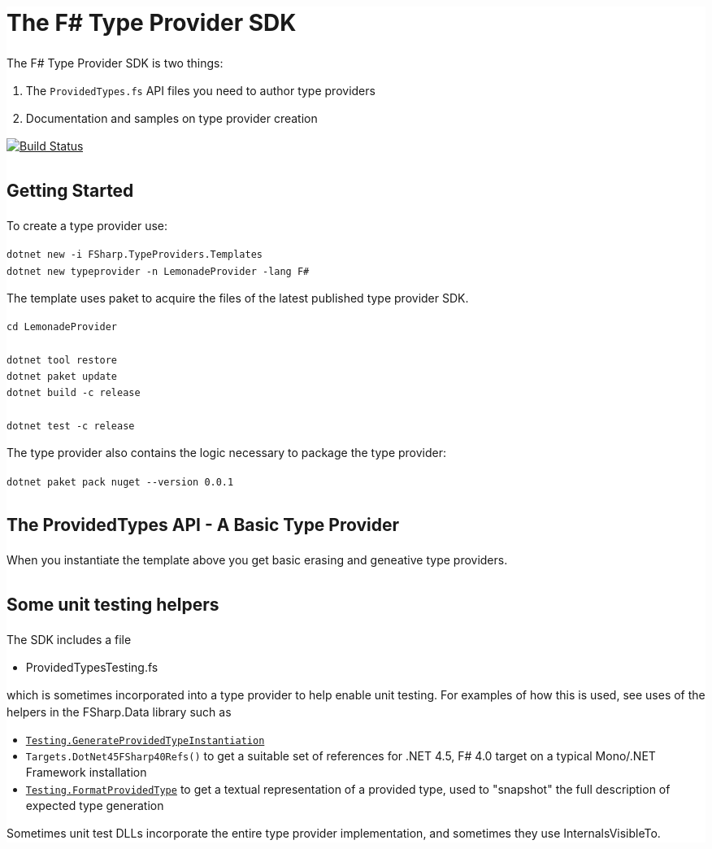 
# The F# Type Provider SDK

The F# Type Provider SDK is two things:

1. The ``ProvidedTypes.fs`` API files you need to author type providers

2. Documentation and samples on type provider creation

[![Build Status](https://github.com/fsprojects/FSharp.TypeProviders.SDK/workflows/Build%20and%20Test/badge.svg?branch=master)](https://github.com/fsprojects/FSharp.TypeProviders.SDK/actions?query=branch%3Amaster)


## Getting Started

To create a type provider use:

    dotnet new -i FSharp.TypeProviders.Templates
    dotnet new typeprovider -n LemonadeProvider -lang F#

The template uses paket to acquire the files of the latest published type provider SDK.

    cd LemonadeProvider

    dotnet tool restore
    dotnet paket update
    dotnet build -c release

    dotnet test -c release

The type provider also contains the logic necessary to package the type provider:

    dotnet paket pack nuget --version 0.0.1

## The ProvidedTypes API - A Basic Type Provider

When you instantiate the template above you get basic erasing and geneative type providers.

## Some unit testing helpers

The SDK includes a file

* ProvidedTypesTesting.fs

which is sometimes incorporated into a type provider to help enable unit testing. For examples of how this is used, see uses of the helpers in the FSharp.Data library such as  
* [``Testing.GenerateProvidedTypeInstantiation``](https://github.com/fsharp/FSharp.Data/blob/f5df4554938138c60af2ec886d5a132883633351/src/TypeProviderInstantiation.fs#L127)
* ``Targets.DotNet45FSharp40Refs()`` to get a suitable set of references for .NET 4.5, F# 4.0 target on a typical Mono/.NET Framework installation 
* [``Testing.FormatProvidedType``](https://github.com/fsharp/FSharp.Data/blob/f5df4554938138c60af2ec886d5a132883633351/src/TypeProviderInstantiation.fs#L171) to get a textual representation of a provided type, used to "snapshot" the full description of expected type generation

Sometimes unit test DLLs incorporate the entire type provider implementation, and sometimes they use InternalsVisibleTo.
